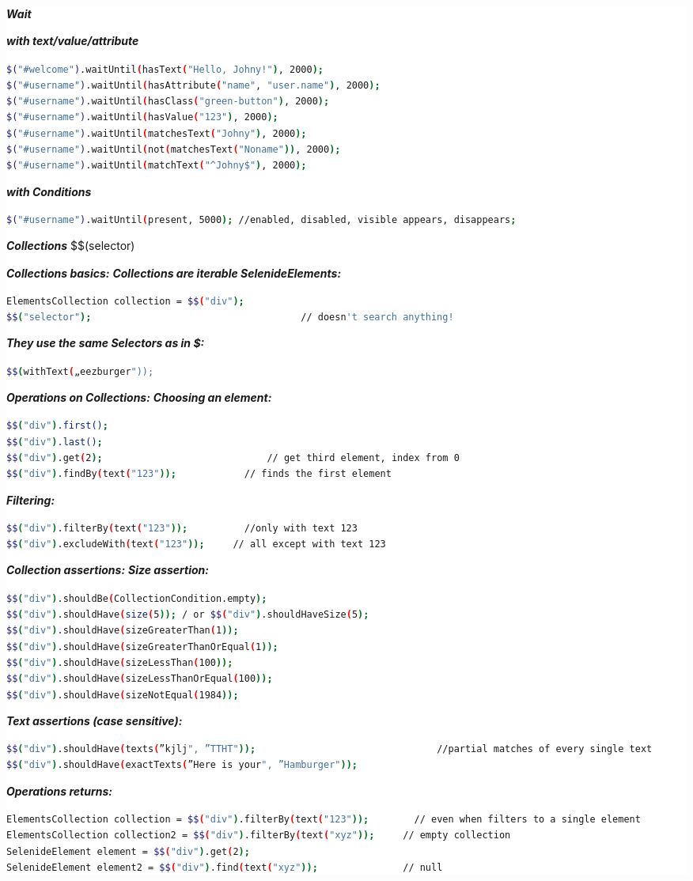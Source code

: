 ***Wait***

___with text/value/attribute___
```sh
$("#welcome").waitUntil(hasText("Hello, Johny!"), 2000);
$("#username").waitUntil(hasAttribute("name", "user.name"), 2000);
$("#username").waitUntil(hasClass("green-button"), 2000);
$("#username").waitUntil(hasValue("123"), 2000);
$("#username").waitUntil(matchesText("Johny"), 2000);
$("#username").waitUntil(not(matchesText("Noname")), 2000);
$("#username").waitUntil(matchText("^Johny$"), 2000);
```

***with Conditions***
```sh
$("#username").waitUntil(present, 5000); //enabled, disabled, visible appears, disappears;
```

***Collections***
	$$(selector)

  ***Collections basics:***
***Collections are iterable SelenideElements:***
```sh
ElementsCollection collection = $$("div");
$$("selector"); 					                // doesn't search anything!
```
***They use the same Selectors as in $:***
```sh
$$(withText(„eezburger"));
```
***Operations on Collections:***
___Choosing an element:___
```sh
$$("div").first();
$$("div").last();
$$("div").get(2);			                  // get third element, index from 0
$$("div").findBy(text("123")); 		      // finds the first element
```

___Filtering:___
```sh
$$("div").filterBy(text("123"));	      //only with text 123
$$("div").excludeWith(text("123"));	    // all except with text 123
```
***Collection assertions:***
___Size assertion:___
```sh
$$("div").shouldBe(CollectionCondition.empty);
$$("div").shouldHave(size(5)); / or $$("div").shouldHaveSize(5);
$$("div").shouldHave(sizeGreaterThan(1));
$$("div").shouldHave(sizeGreaterThanOrEqual(1));
$$("div").shouldHave(sizeLessThan(100));
$$("div").shouldHave(sizeLessThanOrEqual(100));
$$("div").shouldHave(sizeNotEqual(1984));
```
___Text assertions (case sensitive):___
```sh
$$("div").shouldHave(texts(”kjlj", ”TTHT")); 			                    //partial matches of every single text
$$("div").shouldHave(exactTexts(”Here is your", ”Hamburger"));
```
___Operations returns:___
```sh
ElementsCollection collection = $$("div").filterBy(text("123")); 	    // even when filters to a single element
ElementsCollection collection2 = $$("div").filterBy(text("xyz")); 	  // empty collection
SelenideElement element = $$("div").get(2);
SelenideElement element2 = $$("div").find(text("xyz"));               // null
```